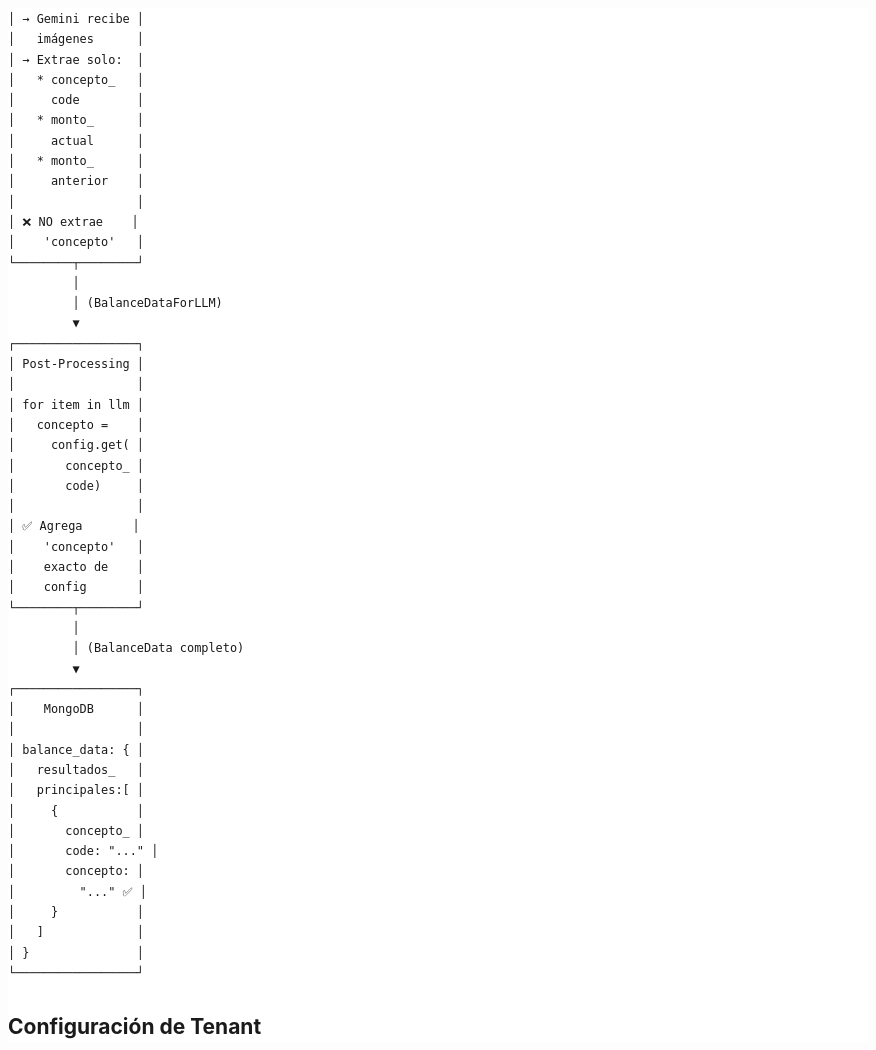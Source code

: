 ```
│ → Gemini recibe │
│   imágenes      │
│ → Extrae solo:  │
│   * concepto_   │
│     code        │
│   * monto_      │
│     actual      │
│   * monto_      │
│     anterior    │
│                 │
│ ❌ NO extrae    │
│    'concepto'   │
└────────┬────────┘
         │
         │ (BalanceDataForLLM)
         ▼
┌─────────────────┐
│ Post-Processing │
│                 │
│ for item in llm │
│   concepto =    │
│     config.get( │
│       concepto_ │
│       code)     │
│                 │
│ ✅ Agrega       │
│    'concepto'   │
│    exacto de    │
│    config       │
└────────┬────────┘
         │
         │ (BalanceData completo)
         ▼
┌─────────────────┐
│    MongoDB      │
│                 │
│ balance_data: { │
│   resultados_   │
│   principales:[ │
│     {           │
│       concepto_ │
│       code: "..." │
│       concepto: │
│         "..." ✅ │
│     }           │
│   ]             │
│ }               │
└─────────────────┘
```

## Configuración de Tenant
